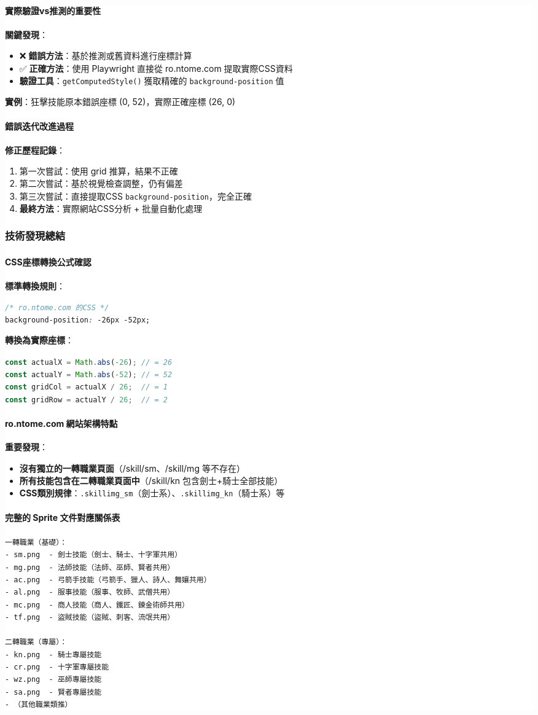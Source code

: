 #### 實際驗證vs推測的重要性
**關鍵發現**：
- ❌ **錯誤方法**：基於推測或舊資料進行座標計算
- ✅ **正確方法**：使用 Playwright 直接從 ro.ntome.com 提取實際CSS資料
- **驗證工具**：`getComputedStyle()` 獲取精確的 `background-position` 值

**實例**：狂擊技能原本錯誤座標 (0, 52)，實際正確座標 (26, 0)

#### 錯誤迭代改進過程
**修正歷程記錄**：
1. 第一次嘗試：使用 grid 推算，結果不正確
2. 第二次嘗試：基於視覺檢查調整，仍有偏差  
3. 第三次嘗試：直接提取CSS `background-position`，完全正確
4. **最終方法**：實際網站CSS分析 + 批量自動化處理

### 技術發現總結

#### CSS座標轉換公式確認
**標準轉換規則**：
```css
/* ro.ntome.com 的CSS */
background-position: -26px -52px;
```
**轉換為實際座標**：
```javascript
const actualX = Math.abs(-26); // = 26
const actualY = Math.abs(-52); // = 52
const gridCol = actualX / 26;  // = 1
const gridRow = actualY / 26;  // = 2
```

#### ro.ntome.com 網站架構特點
**重要發現**：
- **沒有獨立的一轉職業頁面**（/skill/sm、/skill/mg 等不存在）
- **所有技能包含在二轉職業頁面中**（/skill/kn 包含劍士+騎士全部技能）
- **CSS類別規律**：`.skillimg_sm`（劍士系）、`.skillimg_kn`（騎士系）等

#### 完整的 Sprite 文件對應關係表
```
一轉職業（基礎）：
- sm.png  - 劍士技能（劍士、騎士、十字軍共用）
- mg.png  - 法師技能（法師、巫師、賢者共用）
- ac.png  - 弓箭手技能（弓箭手、獵人、詩人、舞孃共用）
- al.png  - 服事技能（服事、牧師、武僧共用）
- mc.png  - 商人技能（商人、鐵匠、鍊金術師共用）
- tf.png  - 盜賊技能（盜賊、刺客、流氓共用）

二轉職業（專屬）：
- kn.png  - 騎士專屬技能
- cr.png  - 十字軍專屬技能  
- wz.png  - 巫師專屬技能
- sa.png  - 賢者專屬技能
- （其他職業類推）
```
